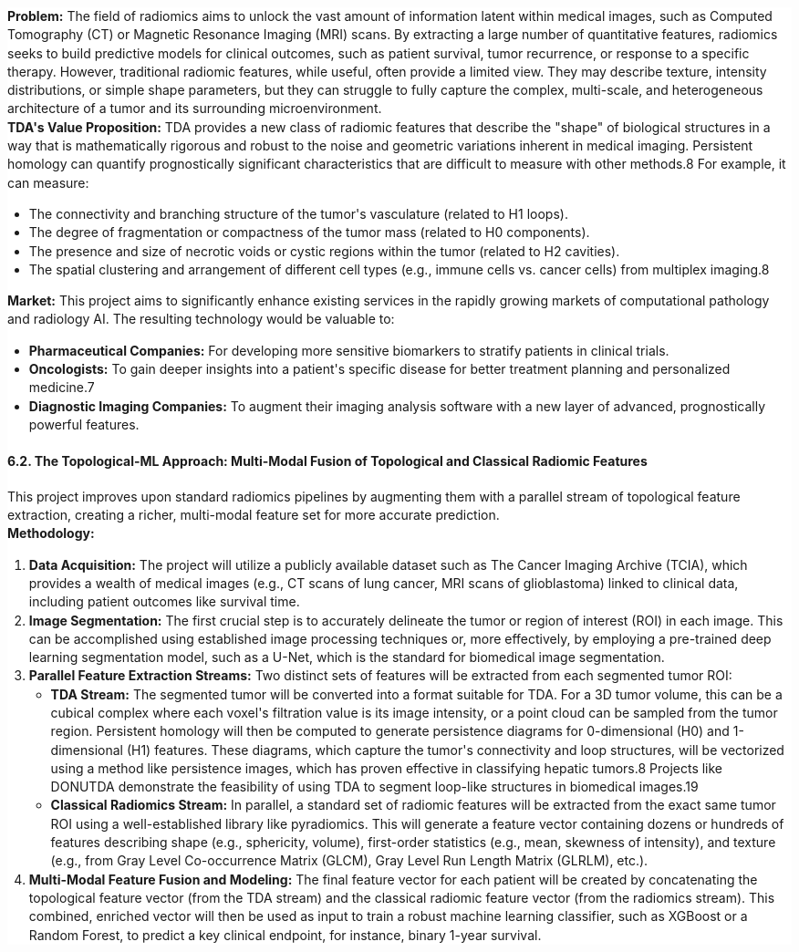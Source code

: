 **Problem:** The field of radiomics aims to unlock the vast amount of information latent within medical images, such as Computed Tomography (CT) or Magnetic Resonance Imaging (MRI) scans. By extracting a large number of quantitative features, radiomics seeks to build predictive models for clinical outcomes, such as patient survival, tumor recurrence, or response to a specific therapy. However, traditional radiomic features, while useful, often provide a limited view. They may describe texture, intensity distributions, or simple shape parameters, but they can struggle to fully capture the complex, multi-scale, and heterogeneous architecture of a tumor and its surrounding microenvironment.  
**TDA's Value Proposition:** TDA provides a new class of radiomic features that describe the "shape" of biological structures in a way that is mathematically rigorous and robust to the noise and geometric variations inherent in medical imaging. Persistent homology can quantify prognostically significant characteristics that are difficult to measure with other methods.8 For example, it can measure:

* The connectivity and branching structure of the tumor's vasculature (related to H1​ loops).  
* The degree of fragmentation or compactness of the tumor mass (related to H0​ components).  
* The presence and size of necrotic voids or cystic regions within the tumor (related to H2​ cavities).  
* The spatial clustering and arrangement of different cell types (e.g., immune cells vs. cancer cells) from multiplex imaging.8

**Market:** This project aims to significantly enhance existing services in the rapidly growing markets of computational pathology and radiology AI. The resulting technology would be valuable to:

* **Pharmaceutical Companies:** For developing more sensitive biomarkers to stratify patients in clinical trials.  
* **Oncologists:** To gain deeper insights into a patient's specific disease for better treatment planning and personalized medicine.7  
* **Diagnostic Imaging Companies:** To augment their imaging analysis software with a new layer of advanced, prognostically powerful features.

#### **6.2. The Topological-ML Approach: Multi-Modal Fusion of Topological and Classical Radiomic Features**

This project improves upon standard radiomics pipelines by augmenting them with a parallel stream of topological feature extraction, creating a richer, multi-modal feature set for more accurate prediction.  
**Methodology:**

1. **Data Acquisition:** The project will utilize a publicly available dataset such as The Cancer Imaging Archive (TCIA), which provides a wealth of medical images (e.g., CT scans of lung cancer, MRI scans of glioblastoma) linked to clinical data, including patient outcomes like survival time.  
2. **Image Segmentation:** The first crucial step is to accurately delineate the tumor or region of interest (ROI) in each image. This can be accomplished using established image processing techniques or, more effectively, by employing a pre-trained deep learning segmentation model, such as a U-Net, which is the standard for biomedical image segmentation.  
3. **Parallel Feature Extraction Streams:** Two distinct sets of features will be extracted from each segmented tumor ROI:  
   * **TDA Stream:** The segmented tumor will be converted into a format suitable for TDA. For a 3D tumor volume, this can be a cubical complex where each voxel's filtration value is its image intensity, or a point cloud can be sampled from the tumor region. Persistent homology will then be computed to generate persistence diagrams for 0-dimensional (H0​) and 1-dimensional (H1​) features. These diagrams, which capture the tumor's connectivity and loop structures, will be vectorized using a method like persistence images, which has proven effective in classifying hepatic tumors.8 Projects like  
     DONUTDA demonstrate the feasibility of using TDA to segment loop-like structures in biomedical images.19  
   * **Classical Radiomics Stream:** In parallel, a standard set of radiomic features will be extracted from the exact same tumor ROI using a well-established library like pyradiomics. This will generate a feature vector containing dozens or hundreds of features describing shape (e.g., sphericity, volume), first-order statistics (e.g., mean, skewness of intensity), and texture (e.g., from Gray Level Co-occurrence Matrix (GLCM), Gray Level Run Length Matrix (GLRLM), etc.).  
4. **Multi-Modal Feature Fusion and Modeling:** The final feature vector for each patient will be created by concatenating the topological feature vector (from the TDA stream) and the classical radiomic feature vector (from the radiomics stream). This combined, enriched vector will then be used as input to train a robust machine learning classifier, such as XGBoost or a Random Forest, to predict a key clinical endpoint, for instance, binary 1-year survival.
